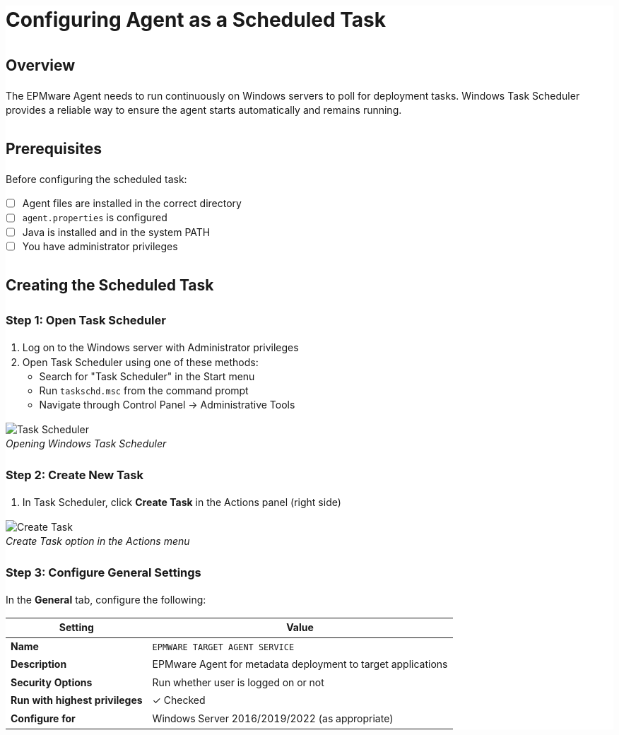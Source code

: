 # Configuring Agent as a Scheduled Task

## Overview

The EPMware Agent needs to run continuously on Windows servers to poll for deployment tasks. Windows Task Scheduler provides a reliable way to ensure the agent starts automatically and remains running.

## Prerequisites

Before configuring the scheduled task:

- [ ] Agent files are installed in the correct directory
- [ ] `agent.properties` is configured
- [ ] Java is installed and in the system PATH
- [ ] You have administrator privileges

## Creating the Scheduled Task

### Step 1: Open Task Scheduler

1. Log on to the Windows server with Administrator privileges
2. Open Task Scheduler using one of these methods:
   - Search for "Task Scheduler" in the Start menu
   - Run `taskschd.msc` from the command prompt
   - Navigate through Control Panel → Administrative Tools

![Task Scheduler](../../assets/images/management/task-scheduler-open.png)<br/>
*Opening Windows Task Scheduler*

### Step 2: Create New Task

1. In Task Scheduler, click **Create Task** in the Actions panel (right side)

![Create Task](../../assets/images/management/create-task-button.png)<br/>
*Create Task option in the Actions menu*

### Step 3: Configure General Settings

In the **General** tab, configure the following:

| Setting | Value |
|---------|-------|
| **Name** | `EPMWARE TARGET AGENT SERVICE` |
| **Description** | EPMware Agent for metadata deployment to target applications |
| **Security Options** | Run whether user is logged on or not |
| **Run with highest privileges** | ✓ Checked |
| **Configure for** | Windows Server 2016/2019/2022 (as appropriate) |
